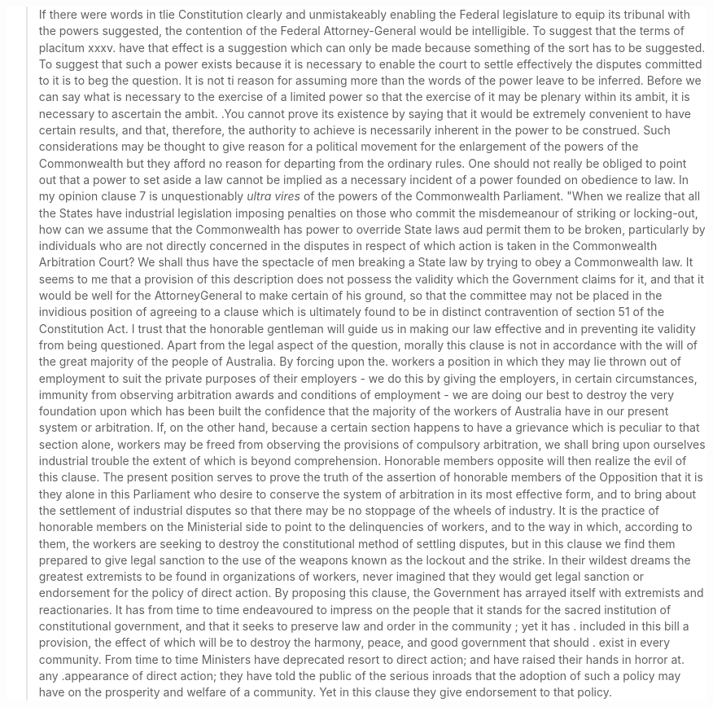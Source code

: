   >If there were words in tlie Constitution clearly and  unmistakeably  enabling the Federal legislature to equip its tribunal with the powers suggested, the contention of the Federal Attorney-General would be intelligible. To suggest that the terms of placitum xxxv. have that effect is a suggestion which can only be made because something of the sort has to be suggested. To suggest that such a power exists because it is necessary to enable the court to settle effectively the disputes committed to it is to beg the question. It is not ti reason for assuming more than the words of the power leave to be inferred. Before we can say what is necessary to the exercise of a limited power so that the exercise of it may be plenary within its ambit, it is necessary to ascertain the ambit. .You cannot prove its existence by saying that it would be extremely convenient to have certain results, and that, therefore, the authority to achieve is necessarily inherent in the power to be construed. Such considerations may be thought to give reason for a political movement for the enlargement of the powers of the Commonwealth but they afford no reason for departing from the ordinary rules. One should not really be obliged to point out that a power to set aside a law cannot be implied as a necessary incident of a power founded on obedience to law. In my opinion clause 7 is unquestionably  *ultra vires*  of the powers of the Commonwealth Parliament. "When we realize that all the States have industrial legislation imposing penalties on those who commit the misdemeanour of striking or locking-out, how can we assume that the Commonwealth has power to override State laws aud permit them to be broken, particularly by individuals who are not directly concerned in the disputes in respect of which action is taken in the Commonwealth Arbitration Court? We shall thus have the spectacle of men breaking a State law by trying to obey a Commonwealth law. It seems to me that a provision of this description does not possess the validity which the Government claims for it, and that it would be well for the AttorneyGeneral to make certain of his ground, so that the committee may not be placed in the invidious position of agreeing to a clause which is ultimately found to be in distinct contravention of section 51 of the Constitution Act. I trust that the honorable gentleman will guide us in making our law effective and in preventing ite validity from being questioned. Apart from the legal aspect of the question, morally this clause is not in accordance with the will of the great majority of the people of Australia. By forcing upon the. workers a position in which they may lie thrown out of employment to suit the private purposes of their employers - we do this by giving the employers, in certain circumstances, immunity from observing arbitration awards and conditions of employment - we are doing our best to destroy the very foundation upon which has been built the confidence that the majority of the workers of Australia have in our present system or arbitration. If, on the other hand, because a certain section happens to have a grievance which is peculiar to that section alone, workers may be freed from observing the provisions of compulsory arbitration, we shall bring upon ourselves industrial trouble the extent of which is beyond comprehension. Honorable members opposite will then realize the evil of this clause. The present position serves to prove the truth of the assertion of honorable members of the Opposition that it is they alone in this Parliament who desire to conserve the system of arbitration in its most effective form, and to bring about the settlement of industrial disputes so that there may be no stoppage of the wheels of industry. It is the practice of honorable members on the Ministerial side to point to the delinquencies of workers, and to the way in which, according to them, the workers are seeking to destroy the constitutional method of settling disputes, but in this clause we find them prepared to give legal sanction to the use of the weapons known as the lockout and the strike. In their wildest dreams the greatest extremists to be found in organizations of workers, never imagined that they would get legal sanction or endorsement for the policy of direct action. By proposing this clause, the Government has arrayed itself with extremists and reactionaries. It has from time to time endeavoured to impress on the people that it stands for the sacred institution of constitutional government, and that it seeks to preserve law and order in the community ; yet it has . included in this bill a provision, the effect of which will be to destroy the harmony, peace, and good government that should . exist in every community. From time to time Ministers have deprecated resort to direct action; and have raised their hands in horror at. any .appearance of direct action; they have told the public of the  serious inroads that the adoption of such a policy may have on the prosperity and welfare of a community. Yet in this clause they give endorsement to that policy. 
